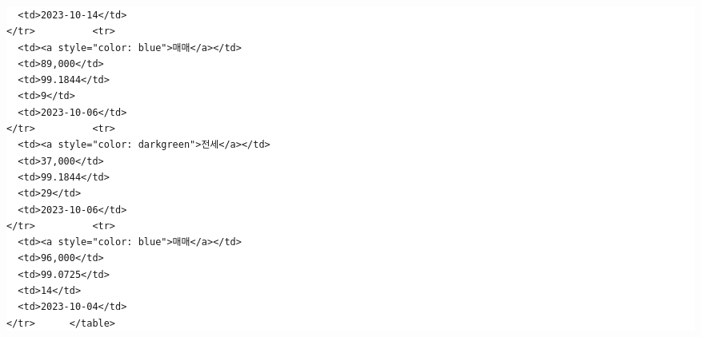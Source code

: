       <td>2023-10-14</td>
    </tr>          <tr>
      <td><a style="color: blue">매매</a></td>
      <td>89,000</td>
      <td>99.1844</td>
      <td>9</td>
      <td>2023-10-06</td>
    </tr>          <tr>
      <td><a style="color: darkgreen">전세</a></td>
      <td>37,000</td>
      <td>99.1844</td>
      <td>29</td>
      <td>2023-10-06</td>
    </tr>          <tr>
      <td><a style="color: blue">매매</a></td>
      <td>96,000</td>
      <td>99.0725</td>
      <td>14</td>
      <td>2023-10-04</td>
    </tr>      </table>
    

